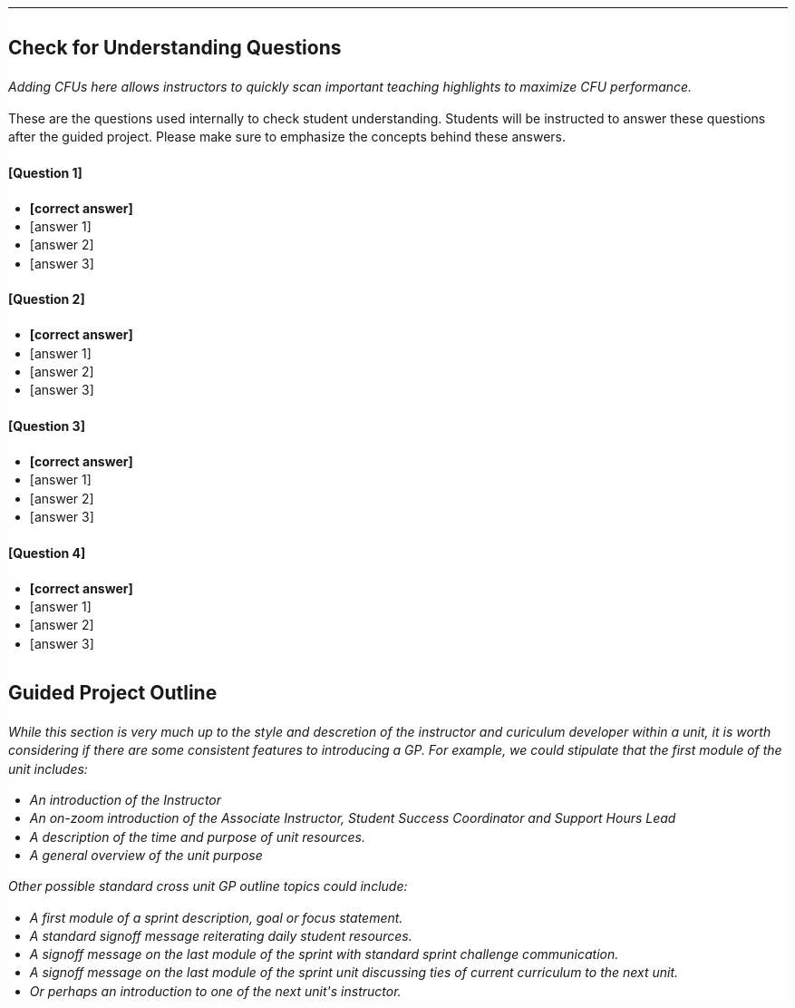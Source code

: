 ----

## Check for Understanding Questions
*Adding CFUs here allows instructors to quickly scan important teaching highlights to maximize CFU performance.*

These are the questions used internally to check student understanding. Students will be instructed to answer these questions after the guided project. Please make sure to emphasize the concepts behind these answers.

#### [Question 1]
* **[correct answer]**
* [answer 1]
* [answer 2]
* [answer 3]

#### [Question 2]
* **[correct answer]**
* [answer 1]
* [answer 2]
* [answer 3]

#### [Question 3]
* **[correct answer]**
* [answer 1]
* [answer 2]
* [answer 3]

#### [Question 4]
* **[correct answer]**
* [answer 1]
* [answer 2]
* [answer 3]

## Guided Project Outline
*While this section is very much up to the style and descretion of the instructor and curiculum developer within a unit, it is worth considering if there are some consistent features to introducing a GP. For example, we could stipulate that the first module of the unit includes:*
- *An introduction of the Instructor*
- *An on-zoom introduction of the Associate Instructor, Student Success Coordinator and Support Hours Lead*
- *A description of the time and purpose of unit resources.*
- *A general overview of the unit purpose*

*Other possible standard cross unit GP outline topics could include:*
- *A first module of a sprint description, goal or focus statement.*
- *A standard signoff message reiterating daily student resources.*
- *A signoff message on the last module of the sprint with standard sprint challenge communication.*
- *A signoff message on the last module of the sprint unit discussing ties of current curriculum to the next unit.*
- *Or perhaps an introduction to one of the next unit's instructor.*
